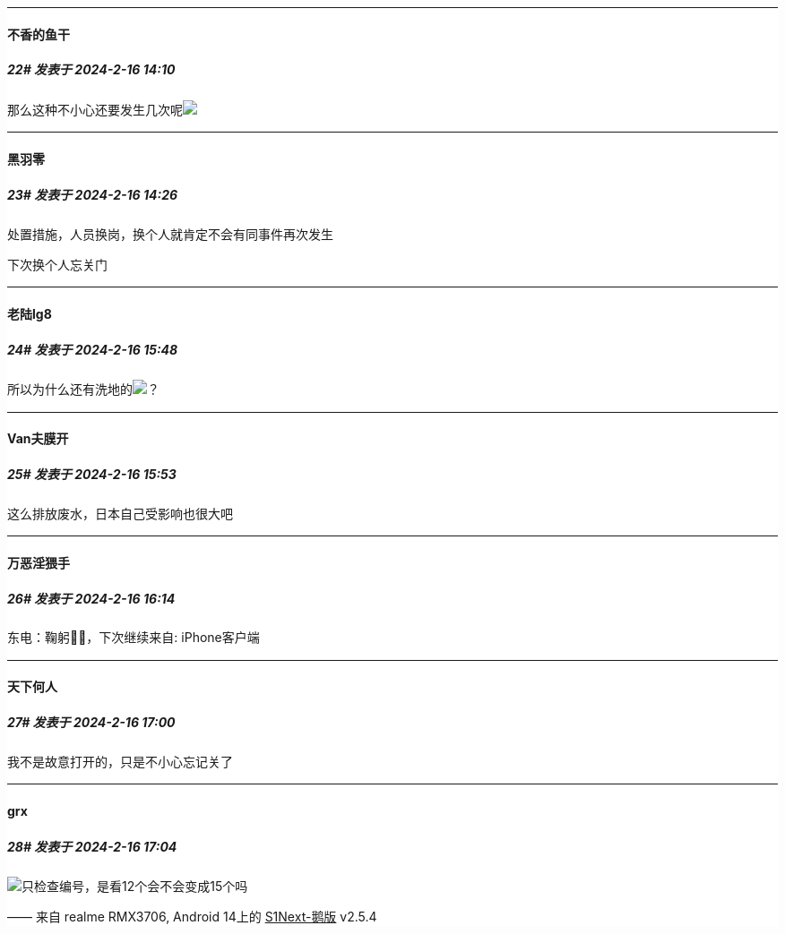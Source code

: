 *****

####  不香的鱼干  
##### 22#       发表于 2024-2-16 14:10

那么这种不小心还要发生几次呢<img src="https://static.saraba1st.com/image/smiley/face2017/048.png" referrerpolicy="no-referrer">

*****

####  黑羽零  
##### 23#       发表于 2024-2-16 14:26

处置措施，人员换岗，换个人就肯定不会有同事件再次发生

下次换个人忘关门

*****

####  老陆lg8  
##### 24#       发表于 2024-2-16 15:48

所以为什么还有洗地的<img src="https://static.saraba1st.com/image/smiley/face2017/037.png" referrerpolicy="no-referrer">？

*****

####  Van夫膜开  
##### 25#       发表于 2024-2-16 15:53

这么排放废水，日本自己受影响也很大吧

*****

####  万恶淫猥手  
##### 26#       发表于 2024-2-16 16:14

东电：鞠躬🙇‍♂️，下次继续来自: iPhone客户端

*****

####  天下何人  
##### 27#       发表于 2024-2-16 17:00

我不是故意打开的，只是不小心忘记关了

*****

####  grx  
##### 28#       发表于 2024-2-16 17:04

<img src="https://static.saraba1st.com/image/smiley/face2017/037.png" referrerpolicy="no-referrer">只检查编号，是看12个会不会变成15个吗

—— 来自 realme RMX3706, Android 14上的 [S1Next-鹅版](https://github.com/ykrank/S1-Next/releases) v2.5.4
